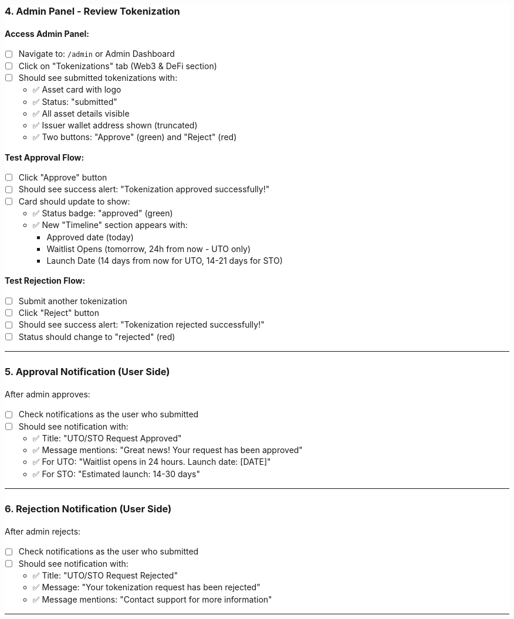 
### 4. **Admin Panel - Review Tokenization**

**Access Admin Panel:**
- [ ] Navigate to: `/admin` or Admin Dashboard
- [ ] Click on "Tokenizations" tab (Web3 & DeFi section)
- [ ] Should see submitted tokenizations with:
  - ✅ Asset card with logo
  - ✅ Status: "submitted"
  - ✅ All asset details visible
  - ✅ Issuer wallet address shown (truncated)
  - ✅ Two buttons: "Approve" (green) and "Reject" (red)

**Test Approval Flow:**
- [ ] Click "Approve" button
- [ ] Should see success alert: "Tokenization approved successfully!"
- [ ] Card should update to show:
  - ✅ Status badge: "approved" (green)
  - ✅ New "Timeline" section appears with:
    - Approved date (today)
    - Waitlist Opens (tomorrow, 24h from now - UTO only)
    - Launch Date (14 days from now for UTO, 14-21 days for STO)

**Test Rejection Flow:**
- [ ] Submit another tokenization
- [ ] Click "Reject" button
- [ ] Should see success alert: "Tokenization rejected successfully!"
- [ ] Status should change to "rejected" (red)

---

### 5. **Approval Notification (User Side)**

After admin approves:
- [ ] Check notifications as the user who submitted
- [ ] Should see notification with:
  - ✅ Title: "UTO/STO Request Approved"
  - ✅ Message mentions: "Great news! Your request has been approved"
  - ✅ For UTO: "Waitlist opens in 24 hours. Launch date: [DATE]"
  - ✅ For STO: "Estimated launch: 14-30 days"

---

### 6. **Rejection Notification (User Side)**

After admin rejects:
- [ ] Check notifications as the user who submitted
- [ ] Should see notification with:
  - ✅ Title: "UTO/STO Request Rejected"
  - ✅ Message: "Your tokenization request has been rejected"
  - ✅ Message mentions: "Contact support for more information"

---
